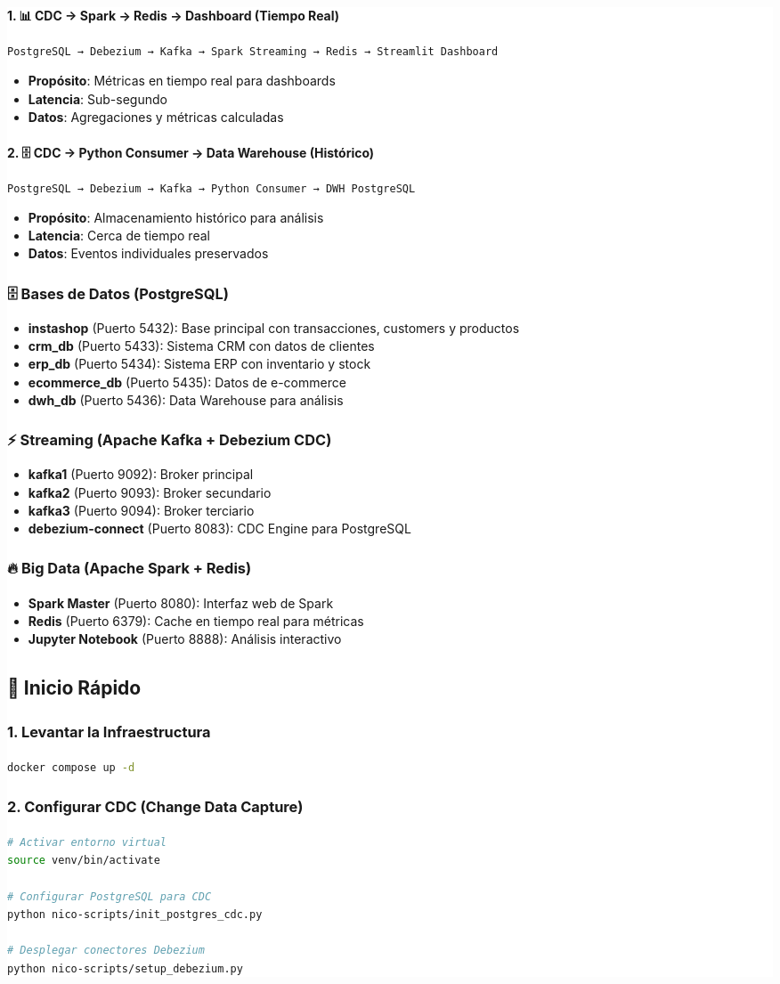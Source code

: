 #### **1. 📊 CDC → Spark → Redis → Dashboard (Tiempo Real)**
```
PostgreSQL → Debezium → Kafka → Spark Streaming → Redis → Streamlit Dashboard
```
- **Propósito**: Métricas en tiempo real para dashboards
- **Latencia**: Sub-segundo
- **Datos**: Agregaciones y métricas calculadas

#### **2. 🗄️ CDC → Python Consumer → Data Warehouse (Histórico)**
```
PostgreSQL → Debezium → Kafka → Python Consumer → DWH PostgreSQL
```
- **Propósito**: Almacenamiento histórico para análisis
- **Latencia**: Cerca de tiempo real
- **Datos**: Eventos individuales preservados

### 🗄️ Bases de Datos (PostgreSQL)
- **instashop** (Puerto 5432): Base principal con transacciones, customers y productos
- **crm_db** (Puerto 5433): Sistema CRM con datos de clientes
- **erp_db** (Puerto 5434): Sistema ERP con inventario y stock
- **ecommerce_db** (Puerto 5435): Datos de e-commerce
- **dwh_db** (Puerto 5436): Data Warehouse para análisis

### ⚡ Streaming (Apache Kafka + Debezium CDC)
- **kafka1** (Puerto 9092): Broker principal
- **kafka2** (Puerto 9093): Broker secundario  
- **kafka3** (Puerto 9094): Broker terciario
- **debezium-connect** (Puerto 8083): CDC Engine para PostgreSQL

### 🔥 Big Data (Apache Spark + Redis)
- **Spark Master** (Puerto 8080): Interfaz web de Spark
- **Redis** (Puerto 6379): Cache en tiempo real para métricas
- **Jupyter Notebook** (Puerto 8888): Análisis interactivo

## 🚀 Inicio Rápido

### 1. Levantar la Infraestructura
```bash
docker compose up -d
```

### 2. Configurar CDC (Change Data Capture)
```bash
# Activar entorno virtual
source venv/bin/activate

# Configurar PostgreSQL para CDC
python nico-scripts/init_postgres_cdc.py

# Desplegar conectores Debezium
python nico-scripts/setup_debezium.py
```
